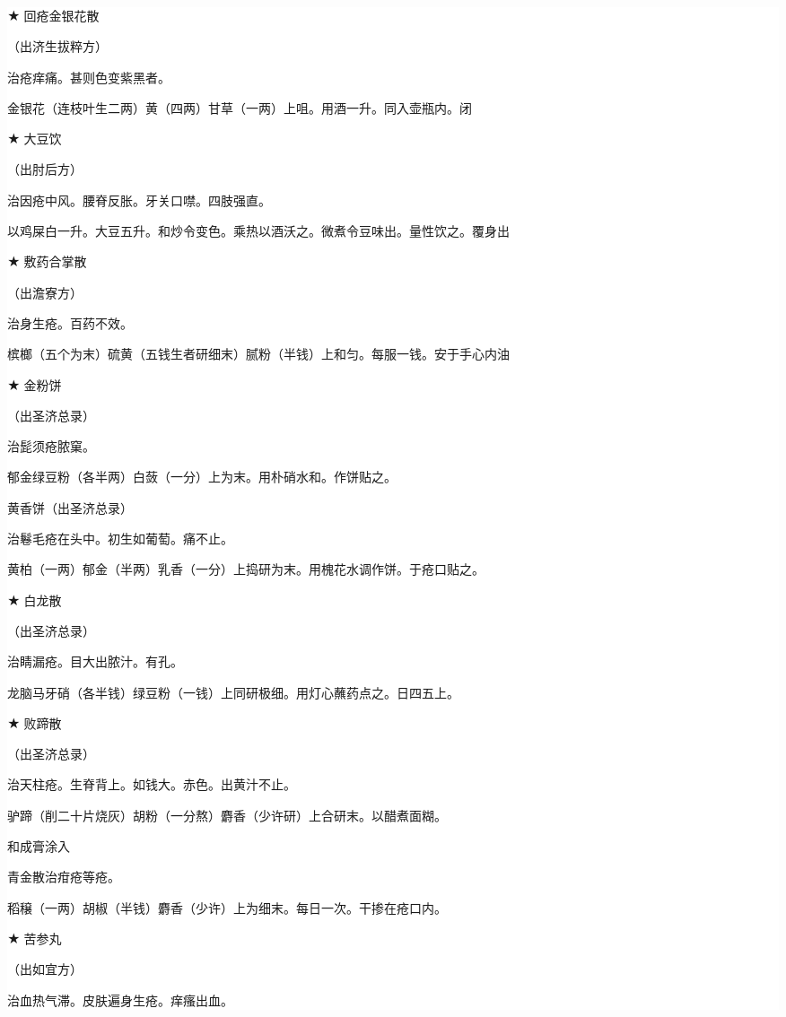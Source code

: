 ★ 回疮金银花散  

（出济生拔粹方）  

治疮痒痛。甚则色变紫黑者。  

金银花（连枝叶生二两）黄（四两）甘草（一两）上咀。用酒一升。同入壶瓶内。闭  

★ 大豆饮  

（出肘后方）  

治因疮中风。腰脊反胀。牙关口噤。四肢强直。  

以鸡屎白一升。大豆五升。和炒令变色。乘热以酒沃之。微煮令豆味出。量性饮之。覆身出  

★ 敷药合掌散  

（出澹寮方）  

治身生疮。百药不效。  

槟榔（五个为末）硫黄（五钱生者研细末）腻粉（半钱）上和匀。每服一钱。安于手心内油  

★ 金粉饼  

（出圣济总录）  

治髭须疮脓窠。  

郁金绿豆粉（各半两）白蔹（一分）上为末。用朴硝水和。作饼贴之。  

黄香饼（出圣济总录）  

治鬈毛疮在头中。初生如葡萄。痛不止。  

黄柏（一两）郁金（半两）乳香（一分）上捣研为末。用槐花水调作饼。于疮口贴之。  

★ 白龙散  

（出圣济总录）  

治睛漏疮。目大出脓汁。有孔。  

龙脑马牙硝（各半钱）绿豆粉（一钱）上同研极细。用灯心蘸药点之。日四五上。  

★ 败蹄散  

（出圣济总录）  

治天柱疮。生脊背上。如钱大。赤色。出黄汁不止。  

驴蹄（削二十片烧灰）胡粉（一分熬）麝香（少许研）上合研末。以醋煮面糊。  

和成膏涂入  

青金散治疳疮等疮。  

稻穣（一两）胡椒（半钱）麝香（少许）上为细末。每日一次。干掺在疮口内。  

★ 苦参丸  

（出如宜方）  

治血热气滞。皮肤遍身生疮。痒瘙出血。  
